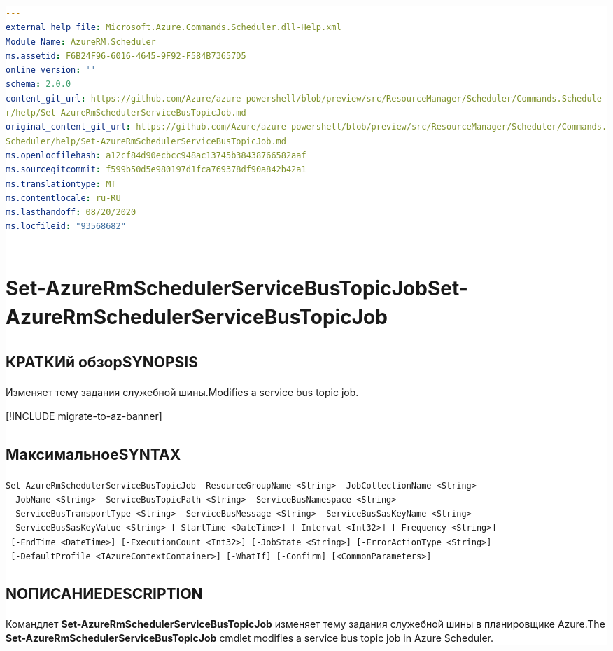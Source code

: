 ```yaml
---
external help file: Microsoft.Azure.Commands.Scheduler.dll-Help.xml
Module Name: AzureRM.Scheduler
ms.assetid: F6B24F96-6016-4645-9F92-F584B73657D5
online version: ''
schema: 2.0.0
content_git_url: https://github.com/Azure/azure-powershell/blob/preview/src/ResourceManager/Scheduler/Commands.Scheduler/help/Set-AzureRmSchedulerServiceBusTopicJob.md
original_content_git_url: https://github.com/Azure/azure-powershell/blob/preview/src/ResourceManager/Scheduler/Commands.Scheduler/help/Set-AzureRmSchedulerServiceBusTopicJob.md
ms.openlocfilehash: a12cf84d90ecbcc948ac13745b38438766582aaf
ms.sourcegitcommit: f599b50d5e980197d1fca769378df90a842b42a1
ms.translationtype: MT
ms.contentlocale: ru-RU
ms.lasthandoff: 08/20/2020
ms.locfileid: "93568682"
---
```

# <span data-ttu-id="170b2-101">Set-AzureRmSchedulerServiceBusTopicJob</span><span class="sxs-lookup"><span data-stu-id="170b2-101">Set-AzureRmSchedulerServiceBusTopicJob</span></span>

## <span data-ttu-id="170b2-102">КРАТКИй обзор</span><span class="sxs-lookup"><span data-stu-id="170b2-102">SYNOPSIS</span></span>
<span data-ttu-id="170b2-103">Изменяет тему задания служебной шины.</span><span class="sxs-lookup"><span data-stu-id="170b2-103">Modifies a service bus topic job.</span></span>

[!INCLUDE [migrate-to-az-banner](../../includes/migrate-to-az-banner.md)]

## <span data-ttu-id="170b2-104">Максимальное</span><span class="sxs-lookup"><span data-stu-id="170b2-104">SYNTAX</span></span>

```
Set-AzureRmSchedulerServiceBusTopicJob -ResourceGroupName <String> -JobCollectionName <String>
 -JobName <String> -ServiceBusTopicPath <String> -ServiceBusNamespace <String>
 -ServiceBusTransportType <String> -ServiceBusMessage <String> -ServiceBusSasKeyName <String>
 -ServiceBusSasKeyValue <String> [-StartTime <DateTime>] [-Interval <Int32>] [-Frequency <String>]
 [-EndTime <DateTime>] [-ExecutionCount <Int32>] [-JobState <String>] [-ErrorActionType <String>]
 [-DefaultProfile <IAzureContextContainer>] [-WhatIf] [-Confirm] [<CommonParameters>]
```

## <span data-ttu-id="170b2-105">NОПИСАНИЕ</span><span class="sxs-lookup"><span data-stu-id="170b2-105">DESCRIPTION</span></span>
<span data-ttu-id="170b2-106">Командлет **Set-AzureRmSchedulerServiceBusTopicJob** изменяет тему задания служебной шины в планировщике Azure.</span><span class="sxs-lookup"><span data-stu-id="170b2-106">The **Set-AzureRmSchedulerServiceBusTopicJob** cmdlet modifies a service bus topic job in Azure Scheduler.</span></span>

